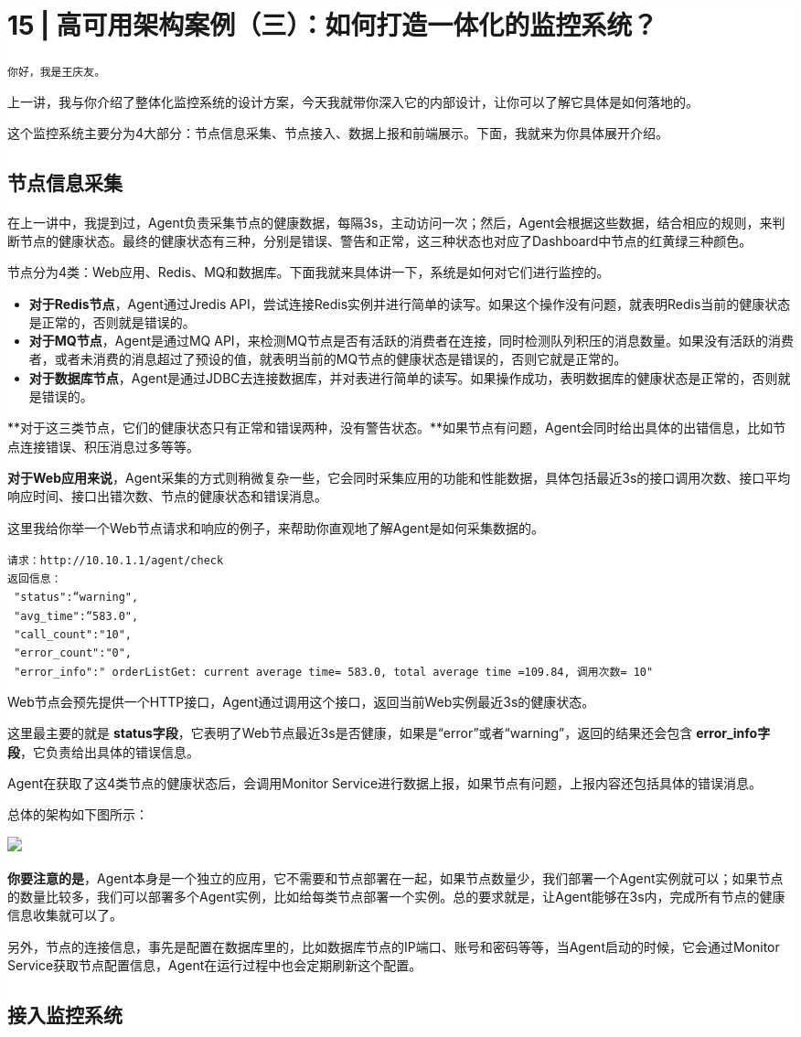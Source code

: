 # 15 | 高可用架构案例（三）：如何打造一体化的监控系统？

    你好，我是王庆友。

上一讲，我与你介绍了整体化监控系统的设计方案，今天我就带你深入它的内部设计，让你可以了解它具体是如何落地的。

这个监控系统主要分为4大部分：节点信息采集、节点接入、数据上报和前端展示。下面，我就来为你具体展开介绍。

## 节点信息采集

在上一讲中，我提到过，Agent负责采集节点的健康数据，每隔3s，主动访问一次；然后，Agent会根据这些数据，结合相应的规则，来判断节点的健康状态。最终的健康状态有三种，分别是错误、警告和正常，这三种状态也对应了Dashboard中节点的红黄绿三种颜色。

节点分为4类：Web应用、Redis、MQ和数据库。下面我就来具体讲一下，系统是如何对它们进行监控的。

*   **对于Redis节点**，Agent通过Jredis API，尝试连接Redis实例并进行简单的读写。如果这个操作没有问题，就表明Redis当前的健康状态是正常的，否则就是错误的。
*   **对于MQ节点**，Agent是通过MQ API，来检测MQ节点是否有活跃的消费者在连接，同时检测队列积压的消息数量。如果没有活跃的消费者，或者未消费的消息超过了预设的值，就表明当前的MQ节点的健康状态是错误的，否则它就是正常的。
*   **对于数据库节点**，Agent是通过JDBC去连接数据库，并对表进行简单的读写。如果操作成功，表明数据库的健康状态是正常的，否则就是错误的。

**对于这三类节点，它们的健康状态只有正常和错误两种，没有警告状态。**如果节点有问题，Agent会同时给出具体的出错信息，比如节点连接错误、积压消息过多等等。

**对于Web应用来说**，Agent采集的方式则稍微复杂一些，它会同时采集应用的功能和性能数据，具体包括最近3s的接口调用次数、接口平均响应时间、接口出错次数、节点的健康状态和错误消息。

这里我给你举一个Web节点请求和响应的例子，来帮助你直观地了解Agent是如何采集数据的。

```
请求：http://10.10.1.1/agent/check
返回信息：
 "status":“warning",  
 "avg_time":“583.0",  
 "call_count":"10",   
 "error_count":"0",   
 "error_info":" orderListGet: current average time= 583.0, total average time =109.84, 调用次数= 10"

```

Web节点会预先提供一个HTTP接口，Agent通过调用这个接口，返回当前Web实例最近3s的健康状态。

这里最主要的就是 **status字段**，它表明了Web节点最近3s是否健康，如果是“error”或者“warning”，返回的结果还会包含 **error\_info字段**，它负责给出具体的错误信息。

Agent在获取了这4类节点的健康状态后，会调用Monitor Service进行数据上报，如果节点有问题，上报内容还包括具体的错误消息。

总体的架构如下图所示：

![](https://static001.geekbang.org/resource/image/23/92/23c7549bd553bab3b142aec6d5525792.jpg)

**你要注意的是**，Agent本身是一个独立的应用，它不需要和节点部署在一起，如果节点数量少，我们部署一个Agent实例就可以；如果节点的数量比较多，我们可以部署多个Agent实例，比如给每类节点部署一个实例。总的要求就是，让Agent能够在3s内，完成所有节点的健康信息收集就可以了。

另外，节点的连接信息，事先是配置在数据库里的，比如数据库节点的IP端口、账号和密码等等，当Agent启动的时候，它会通过Monitor Service获取节点配置信息，Agent在运行过程中也会定期刷新这个配置。

## 接入监控系统
